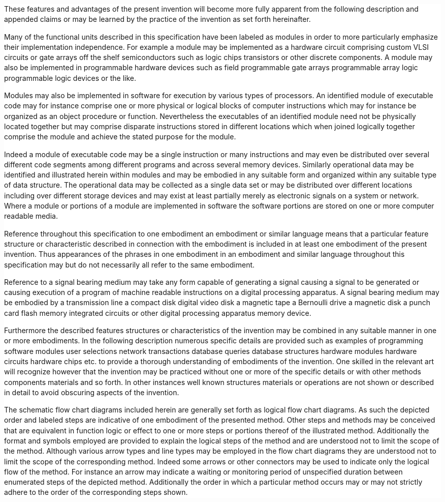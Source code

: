 These features and advantages of the present invention will become more fully apparent from the following description and appended claims or may be learned by the practice of the invention as set forth hereinafter.

Many of the functional units described in this specification have been labeled as modules in order to more particularly emphasize their implementation independence. For example a module may be implemented as a hardware circuit comprising custom VLSI circuits or gate arrays off the shelf semiconductors such as logic chips transistors or other discrete components. A module may also be implemented in programmable hardware devices such as field programmable gate arrays programmable array logic programmable logic devices or the like.

Modules may also be implemented in software for execution by various types of processors. An identified module of executable code may for instance comprise one or more physical or logical blocks of computer instructions which may for instance be organized as an object procedure or function. Nevertheless the executables of an identified module need not be physically located together but may comprise disparate instructions stored in different locations which when joined logically together comprise the module and achieve the stated purpose for the module.

Indeed a module of executable code may be a single instruction or many instructions and may even be distributed over several different code segments among different programs and across several memory devices. Similarly operational data may be identified and illustrated herein within modules and may be embodied in any suitable form and organized within any suitable type of data structure. The operational data may be collected as a single data set or may be distributed over different locations including over different storage devices and may exist at least partially merely as electronic signals on a system or network. Where a module or portions of a module are implemented in software the software portions are stored on one or more computer readable media.

Reference throughout this specification to one embodiment an embodiment or similar language means that a particular feature structure or characteristic described in connection with the embodiment is included in at least one embodiment of the present invention. Thus appearances of the phrases in one embodiment in an embodiment and similar language throughout this specification may but do not necessarily all refer to the same embodiment.

Reference to a signal bearing medium may take any form capable of generating a signal causing a signal to be generated or causing execution of a program of machine readable instructions on a digital processing apparatus. A signal bearing medium may be embodied by a transmission line a compact disk digital video disk a magnetic tape a Bernoulli drive a magnetic disk a punch card flash memory integrated circuits or other digital processing apparatus memory device.

Furthermore the described features structures or characteristics of the invention may be combined in any suitable manner in one or more embodiments. In the following description numerous specific details are provided such as examples of programming software modules user selections network transactions database queries database structures hardware modules hardware circuits hardware chips etc. to provide a thorough understanding of embodiments of the invention. One skilled in the relevant art will recognize however that the invention may be practiced without one or more of the specific details or with other methods components materials and so forth. In other instances well known structures materials or operations are not shown or described in detail to avoid obscuring aspects of the invention.

The schematic flow chart diagrams included herein are generally set forth as logical flow chart diagrams. As such the depicted order and labeled steps are indicative of one embodiment of the presented method. Other steps and methods may be conceived that are equivalent in function logic or effect to one or more steps or portions thereof of the illustrated method. Additionally the format and symbols employed are provided to explain the logical steps of the method and are understood not to limit the scope of the method. Although various arrow types and line types may be employed in the flow chart diagrams they are understood not to limit the scope of the corresponding method. Indeed some arrows or other connectors may be used to indicate only the logical flow of the method. For instance an arrow may indicate a waiting or monitoring period of unspecified duration between enumerated steps of the depicted method. Additionally the order in which a particular method occurs may or may not strictly adhere to the order of the corresponding steps shown.
